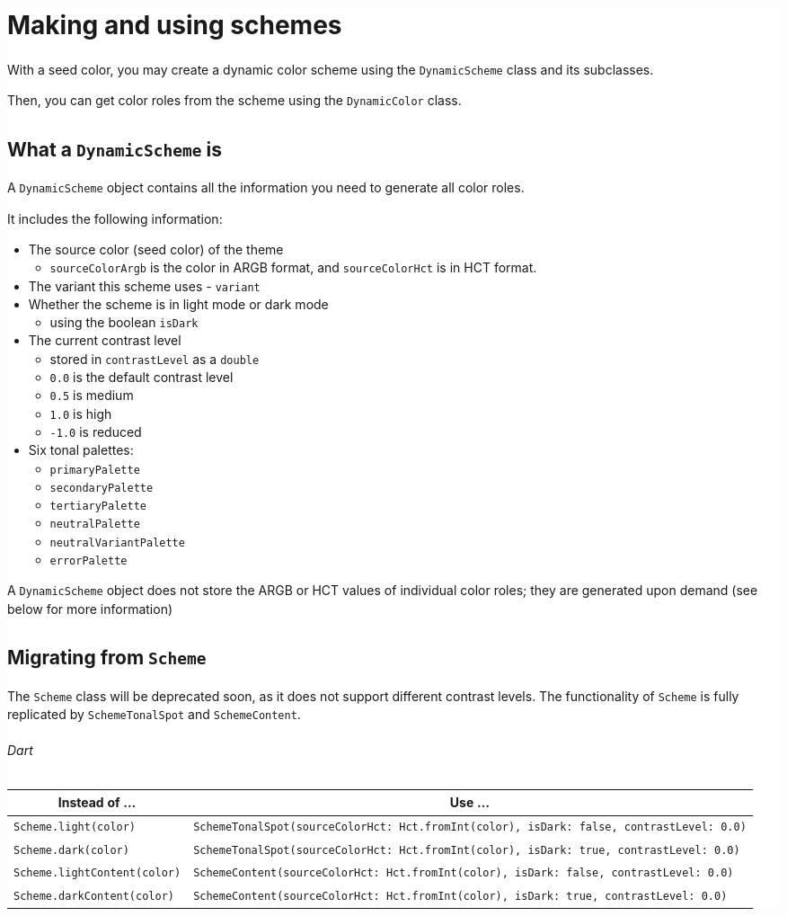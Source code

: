 # Making and using schemes



With a seed color, you may create a dynamic color scheme using the
`DynamicScheme` class and its subclasses.

Then, you can get color roles from the scheme using the `DynamicColor` class.

## What a `DynamicScheme` is

A `DynamicScheme` object contains all the information you need to generate all
color roles.

It includes the following information:

-   The source color (seed color) of the theme
    *   `sourceColorArgb` is the color in ARGB format, and `sourceColorHct` is
        in HCT format.
-   The variant this scheme uses - `variant`
-   Whether the scheme is in light mode or dark mode
    *   using the boolean `isDark`
-   The current contrast level
    *   stored in `contrastLevel` as a `double`
    *   `0.0` is the default contrast level
    *   `0.5` is medium
    *   `1.0` is high
    *   `-1.0` is reduced
-   Six tonal palettes:
    *   `primaryPalette`
    *   `secondaryPalette`
    *   `tertiaryPalette`
    *   `neutralPalette`
    *   `neutralVariantPalette`
    *   `errorPalette`

A `DynamicScheme` object does not store the ARGB or HCT values of individual
color roles; they are generated upon demand (see below for more information)

## Migrating from `Scheme`

The `Scheme` class will be deprecated soon, as it does not support different
contrast levels. The functionality of `Scheme` is fully replicated by
`SchemeTonalSpot` and `SchemeContent`.

<section>



###### Dart

| Instead of …                 | Use …                               |
| ---------------------------- | ----------------------------------- |
| `Scheme.light(color)`        | `SchemeTonalSpot(sourceColorHct: Hct.fromInt(color), isDark: false, contrastLevel: 0.0)` |
| `Scheme.dark(color)`         | `SchemeTonalSpot(sourceColorHct: Hct.fromInt(color), isDark: true, contrastLevel: 0.0)`  |
| `Scheme.lightContent(color)` | `SchemeContent(sourceColorHct: Hct.fromInt(color), isDark: false, contrastLevel: 0.0)`   |
| `Scheme.darkContent(color)`  | `SchemeContent(sourceColorHct: Hct.fromInt(color), isDark: true, contrastLevel: 0.0)`    |
